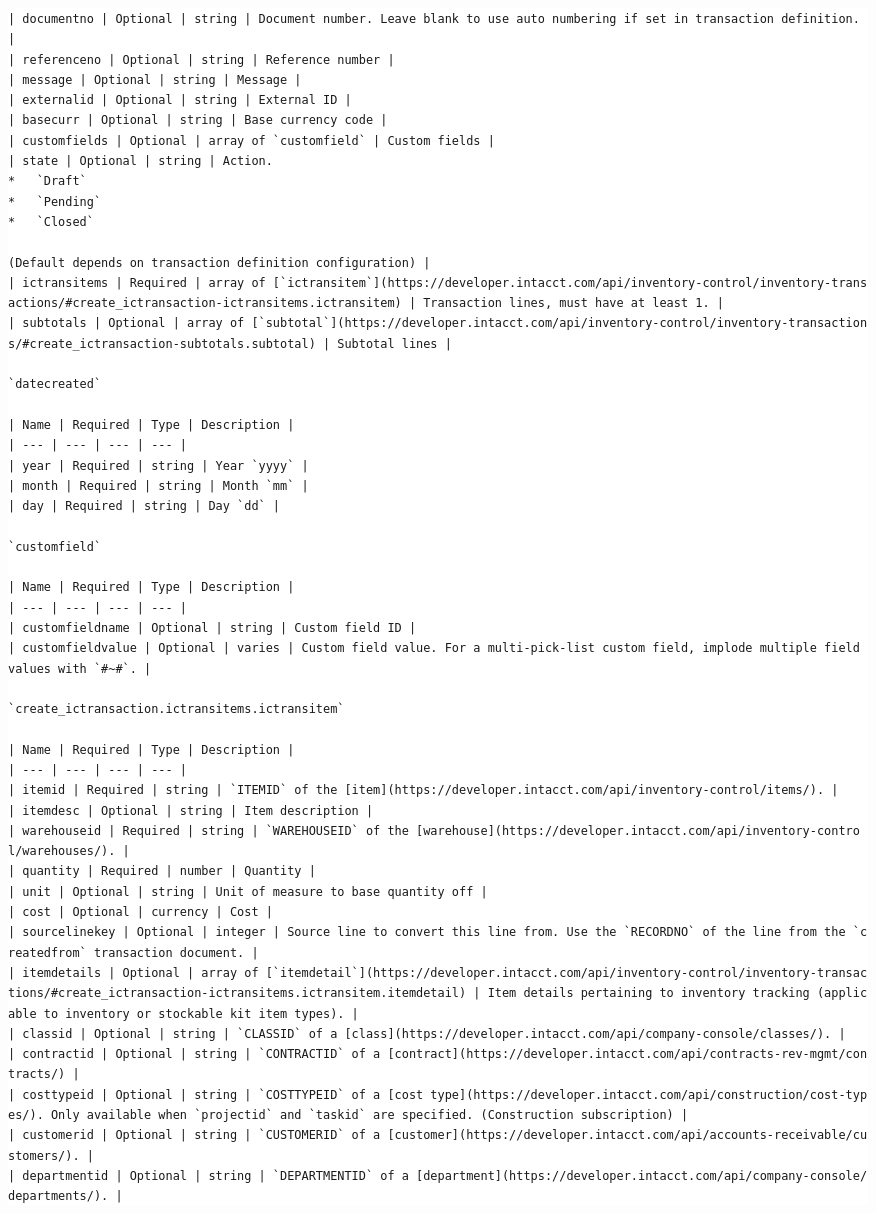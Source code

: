 ```
| documentno | Optional | string | Document number. Leave blank to use auto numbering if set in transaction definition. |
| referenceno | Optional | string | Reference number |
| message | Optional | string | Message |
| externalid | Optional | string | External ID |
| basecurr | Optional | string | Base currency code |
| customfields | Optional | array of `customfield` | Custom fields |
| state | Optional | string | Action.
*   `Draft`
*   `Pending`
*   `Closed`

(Default depends on transaction definition configuration) |
| ictransitems | Required | array of [`ictransitem`](https://developer.intacct.com/api/inventory-control/inventory-transactions/#create_ictransaction-ictransitems.ictransitem) | Transaction lines, must have at least 1. |
| subtotals | Optional | array of [`subtotal`](https://developer.intacct.com/api/inventory-control/inventory-transactions/#create_ictransaction-subtotals.subtotal) | Subtotal lines |

`datecreated`

| Name | Required | Type | Description |
| --- | --- | --- | --- |
| year | Required | string | Year `yyyy` |
| month | Required | string | Month `mm` |
| day | Required | string | Day `dd` |

`customfield`

| Name | Required | Type | Description |
| --- | --- | --- | --- |
| customfieldname | Optional | string | Custom field ID |
| customfieldvalue | Optional | varies | Custom field value. For a multi-pick-list custom field, implode multiple field values with `#~#`. |

`create_ictransaction.ictransitems.ictransitem`

| Name | Required | Type | Description |
| --- | --- | --- | --- |
| itemid | Required | string | `ITEMID` of the [item](https://developer.intacct.com/api/inventory-control/items/). |
| itemdesc | Optional | string | Item description |
| warehouseid | Required | string | `WAREHOUSEID` of the [warehouse](https://developer.intacct.com/api/inventory-control/warehouses/). |
| quantity | Required | number | Quantity |
| unit | Optional | string | Unit of measure to base quantity off |
| cost | Optional | currency | Cost |
| sourcelinekey | Optional | integer | Source line to convert this line from. Use the `RECORDNO` of the line from the `createdfrom` transaction document. |
| itemdetails | Optional | array of [`itemdetail`](https://developer.intacct.com/api/inventory-control/inventory-transactions/#create_ictransaction-ictransitems.ictransitem.itemdetail) | Item details pertaining to inventory tracking (applicable to inventory or stockable kit item types). |
| classid | Optional | string | `CLASSID` of a [class](https://developer.intacct.com/api/company-console/classes/). |
| contractid | Optional | string | `CONTRACTID` of a [contract](https://developer.intacct.com/api/contracts-rev-mgmt/contracts/) |
| costtypeid | Optional | string | `COSTTYPEID` of a [cost type](https://developer.intacct.com/api/construction/cost-types/). Only available when `projectid` and `taskid` are specified. (Construction subscription) |
| customerid | Optional | string | `CUSTOMERID` of a [customer](https://developer.intacct.com/api/accounts-receivable/customers/). |
| departmentid | Optional | string | `DEPARTMENTID` of a [department](https://developer.intacct.com/api/company-console/departments/). |
```